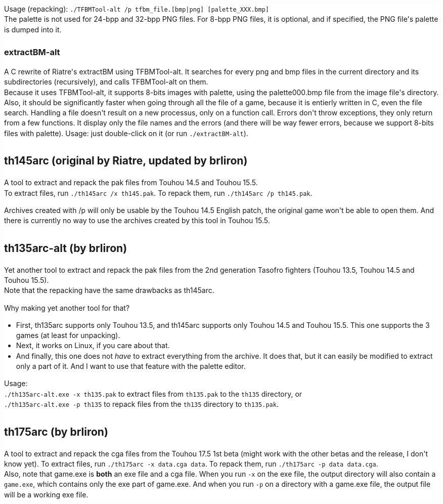 Usage (repacking): `./TFBMTool-alt /p tfbm_file.[bmp|png] [palette_XXX.bmp]`  
The palette is not used for 24-bpp and 32-bpp PNG files. For 8-bpp PNG files, it is optional, and if specified, the PNG file's palette is dumped into it.

### extractBM-alt
A C rewrite of Riatre's extractBM using TFBMTool-alt. It searches for every png and bmp files in the current directory and its subdirectories (recursively), and calls TFBMTool-alt on them.  
Because it uses TFBMTool-alt, it supports 8-bits images with palette, using the palette000.bmp file from the image file's directory.
Also, it should be significantly faster when going through all the file of a game, because it is entierly written in C, even the file search. Handling a file doesn't result on a new processus, only on a function call. Errors don't throw exceptions, they only return from a few functions. It display only the file names and the errors (and there will be way fewer errors, because we support 8-bits files with palette).
Usage: just double-click on it (or run `./extractBM-alt`).

## th145arc (original by Riatre, updated by brliron)
A tool to extract and repack the pak files from Touhou 14.5 and Touhou 15.5.  
To extract files, run `./th145arc /x th145.pak`. To repack them, run `./th145arc /p th145.pak`.  

Archives created with /p will only be usable by the Touhou 14.5 English patch, the original game won't be able to open them. And there is currently no way to use the archives created by this tool in Touhou 15.5.

## th135arc-alt (by brliron)
Yet another tool to extract and repack the pak files from the 2nd generation Tasofro fighters (Touhou 13.5, Touhou 14.5 and Touhou 15.5).  
Note that the repacking have the same drawbacks as th145arc.

Why making yet another tool for that?
- First, th135arc supports only Touhou 13.5, and th145arc supports only Touhou 14.5 and Touhou 15.5. This one supports the 3 games (at least for unpacking).
- Next, it works on Linux, if you care about that.
- And finally, this one does not *have* to extract everything from the archive. It does that, but it can easily be modified to extract only a part of it. And I want to use that feature with the palette editor.

Usage:  
`./th135arc-alt.exe -x th135.pak` to extract files from `th135.pak` to the `th135` directory, or  
`./th135arc-alt.exe -p th135` to repack files from the `th135` directory to `th135.pak`.

## th175arc (by brliron)
A tool to extract and repack the cga files from the Touhou 17.5 1st beta (might work with the other betas and the release, I don't know yet).
To extract files, run `./th175arc -x data.cga data`. To repack them, run `./th175arc -p data data.cga`.  
Also, note that game.exe is __both__ an exe file and a cga file. When you run `-x` on the exe file, the output directory will also contain a `game.exe`, which contains only the exe part of game.exe. And when you run `-p` on a directory with a game.exe file, the output file will be a working exe file.
